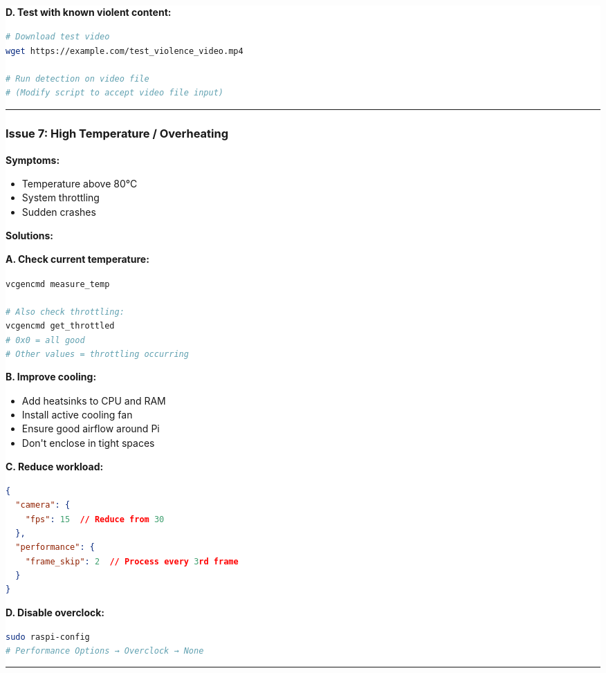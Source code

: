 **D. Test with known violent content:**
```bash
# Download test video
wget https://example.com/test_violence_video.mp4

# Run detection on video file
# (Modify script to accept video file input)
```

---

### **Issue 7: High Temperature / Overheating**

**Symptoms:**
- Temperature above 80°C
- System throttling
- Sudden crashes

**Solutions:**

**A. Check current temperature:**
```bash
vcgencmd measure_temp

# Also check throttling:
vcgencmd get_throttled
# 0x0 = all good
# Other values = throttling occurring
```

**B. Improve cooling:**
- Add heatsinks to CPU and RAM
- Install active cooling fan
- Ensure good airflow around Pi
- Don't enclose in tight spaces

**C. Reduce workload:**
```json
{
  "camera": {
    "fps": 15  // Reduce from 30
  },
  "performance": {
    "frame_skip": 2  // Process every 3rd frame
  }
}
```

**D. Disable overclock:**
```bash
sudo raspi-config
# Performance Options → Overclock → None
```

---

